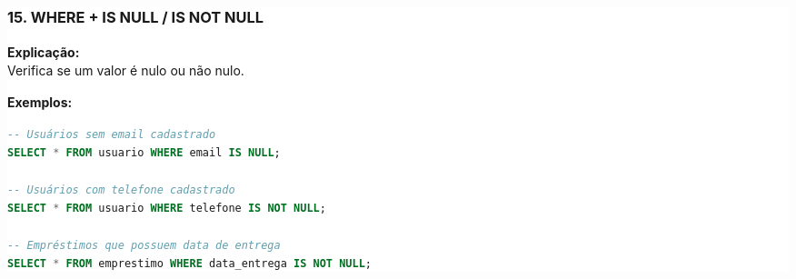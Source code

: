 
### 15. **WHERE + IS NULL / IS NOT NULL**
**Explicação:**  
Verifica se um valor é nulo ou não nulo.

**Exemplos:**
```sql
-- Usuários sem email cadastrado
SELECT * FROM usuario WHERE email IS NULL;

-- Usuários com telefone cadastrado
SELECT * FROM usuario WHERE telefone IS NOT NULL;

-- Empréstimos que possuem data de entrega
SELECT * FROM emprestimo WHERE data_entrega IS NOT NULL;
```
